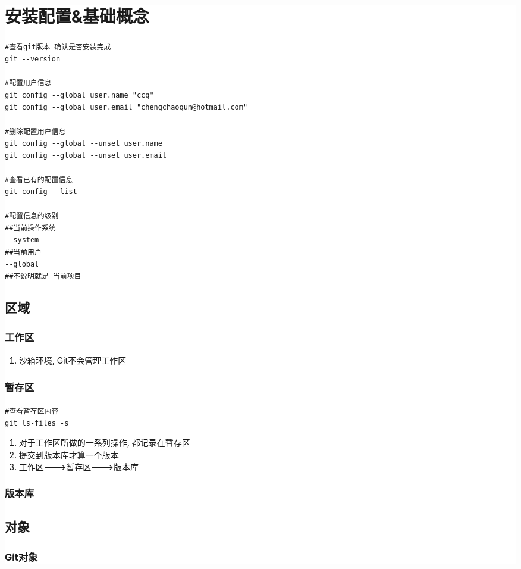 # 安装配置&基础概念

```git
#查看git版本 确认是否安装完成
git --version

#配置用户信息
git config --global user.name "ccq"
git config --global user.email "chengchaoqun@hotmail.com"

#删除配置用户信息
git config --global --unset user.name
git config --global --unset user.email

#查看已有的配置信息
git config --list

#配置信息的级别
##当前操作系统
--system 
##当前用户
--global
##不说明就是 当前项目

```

## 区域

### 工作区

1. 沙箱环境, Git不会管理工作区

### 暂存区

```
#查看暂存区内容
git ls-files -s
```

1. 对于工作区所做的一系列操作, 都记录在暂存区
2. 提交到版本库才算一个版本
3. 工作区--->暂存区--->版本库

### 版本库



## 对象

### Git对象
